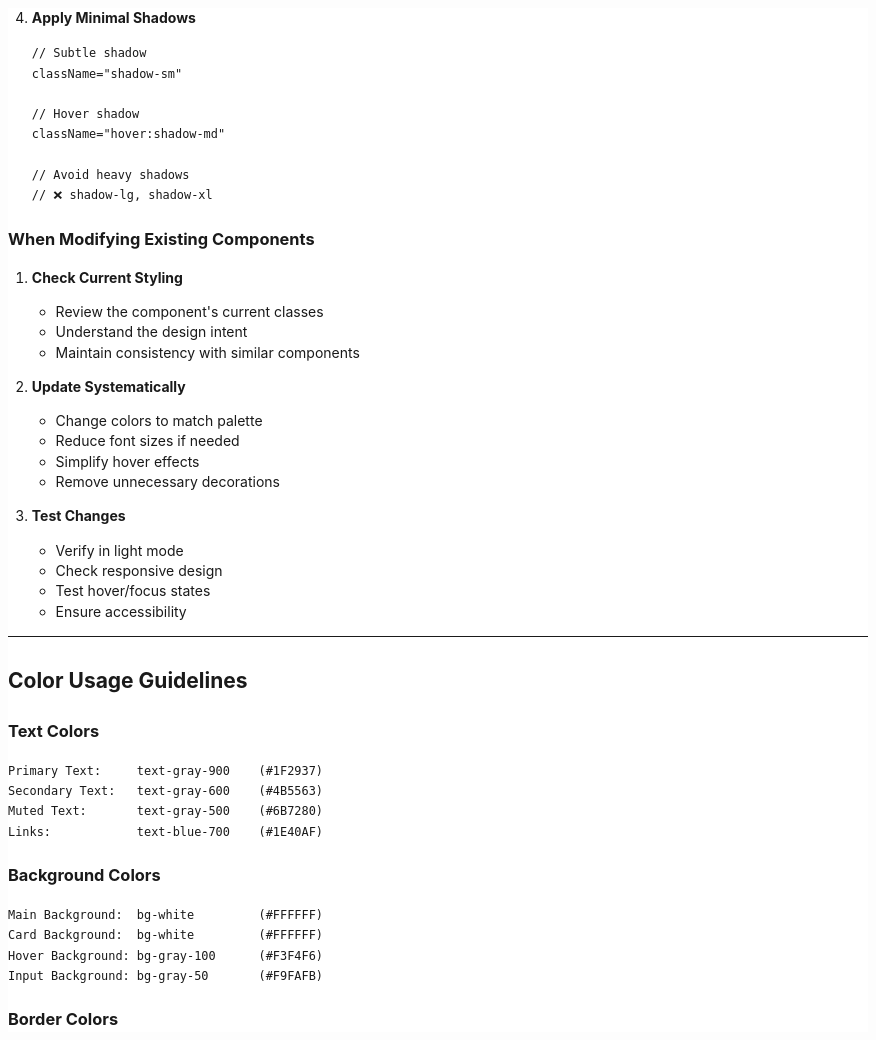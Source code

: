 4. **Apply Minimal Shadows**
   ```tsx
   // Subtle shadow
   className="shadow-sm"
   
   // Hover shadow
   className="hover:shadow-md"
   
   // Avoid heavy shadows
   // ❌ shadow-lg, shadow-xl
   ```

### When Modifying Existing Components

1. **Check Current Styling**
   - Review the component's current classes
   - Understand the design intent
   - Maintain consistency with similar components

2. **Update Systematically**
   - Change colors to match palette
   - Reduce font sizes if needed
   - Simplify hover effects
   - Remove unnecessary decorations

3. **Test Changes**
   - Verify in light mode
   - Check responsive design
   - Test hover/focus states
   - Ensure accessibility

---

## Color Usage Guidelines

### Text Colors

```
Primary Text:     text-gray-900    (#1F2937)
Secondary Text:   text-gray-600    (#4B5563)
Muted Text:       text-gray-500    (#6B7280)
Links:            text-blue-700    (#1E40AF)
```

### Background Colors

```
Main Background:  bg-white         (#FFFFFF)
Card Background:  bg-white         (#FFFFFF)
Hover Background: bg-gray-100      (#F3F4F6)
Input Background: bg-gray-50       (#F9FAFB)
```

### Border Colors
